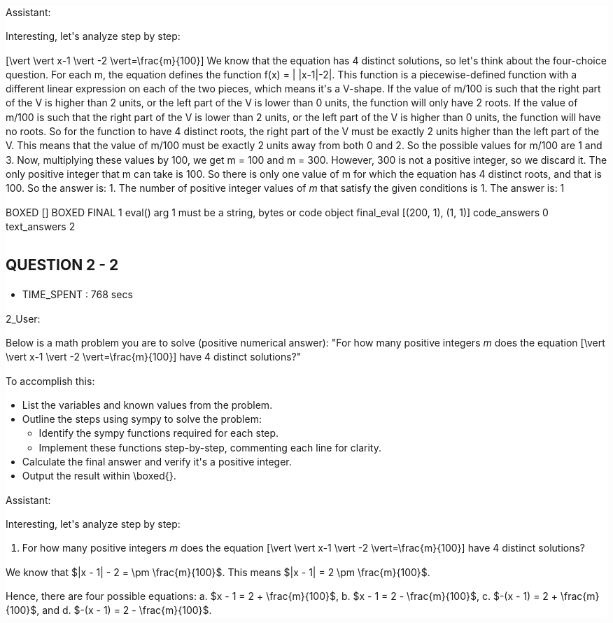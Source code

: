 Assistant:

Interesting, let's analyze step by step:


\[\vert \vert x-1 \vert -2 \vert=\frac{m}{100}\]
We know that the equation has 4 distinct solutions, so let's think about the four-choice question. For each m, the equation defines the function f(x) = | |x-1|-2|. This function is a piecewise-defined function with a different linear expression on each of the two pieces, which means it's a V-shape. If the value of m/100 is such that the right part of the V is higher than 2 units, or the left part of the V is lower than 0 units, the function will only have 2 roots. If the value of m/100 is such that the right part of the V is lower than 2 units, or the left part of the V is higher than 0 units, the function will have no roots. So for the function to have 4 distinct roots, the right part of the V must be exactly 2 units higher than the left part of the V. This means that the value of m/100 must be exactly 2 units away from both 0 and 2. So the possible values for m/100 are 1 and 3. Now, multiplying these values by 100, we get m = 100 and m = 300. However, 300 is not a positive integer, so we discard it. The only positive integer that m can take is 100. So there is only one value of m for which the equation has 4 distinct roots, and that is 100. So the answer is: $1$. The number of positive integer values of $m$ that satisfy the given conditions is $1$. The answer is: $1$

BOXED []
BOXED FINAL 1
eval() arg 1 must be a string, bytes or code object final_eval
[(200, 1), (1, 1)]
code_answers 0 text_answers 2



## QUESTION 2 - 2 
- TIME_SPENT : 768 secs

2_User:

Below is a math problem you are to solve (positive numerical answer):
"For how many positive integers $m$ does the equation \[\vert \vert x-1 \vert -2 \vert=\frac{m}{100}\] have $4$ distinct solutions?"

To accomplish this:
- List the variables and known values from the problem.
- Outline the steps using sympy to solve the problem:
  * Identify the sympy functions required for each step.
  * Implement these functions step-by-step, commenting each line for clarity.
- Calculate the final answer and verify it's a positive integer.
- Output the result within \boxed{}.

Assistant:

Interesting, let's analyze step by step:


1. For how many positive integers $m$ does the equation \[\vert \vert x-1 \vert -2 \vert=\frac{m}{100}\] have $4$ distinct solutions?

We know that $|x - 1| - 2 = \pm \frac{m}{100}$. This means $|x - 1| = 2 \pm \frac{m}{100}$.

Hence, there are four possible equations:
a. $x - 1 = 2 + \frac{m}{100}$,
b. $x - 1 = 2 - \frac{m}{100}$,
c. $-(x - 1) = 2 + \frac{m}{100}$, and
d. $-(x - 1) = 2 - \frac{m}{100}$.

